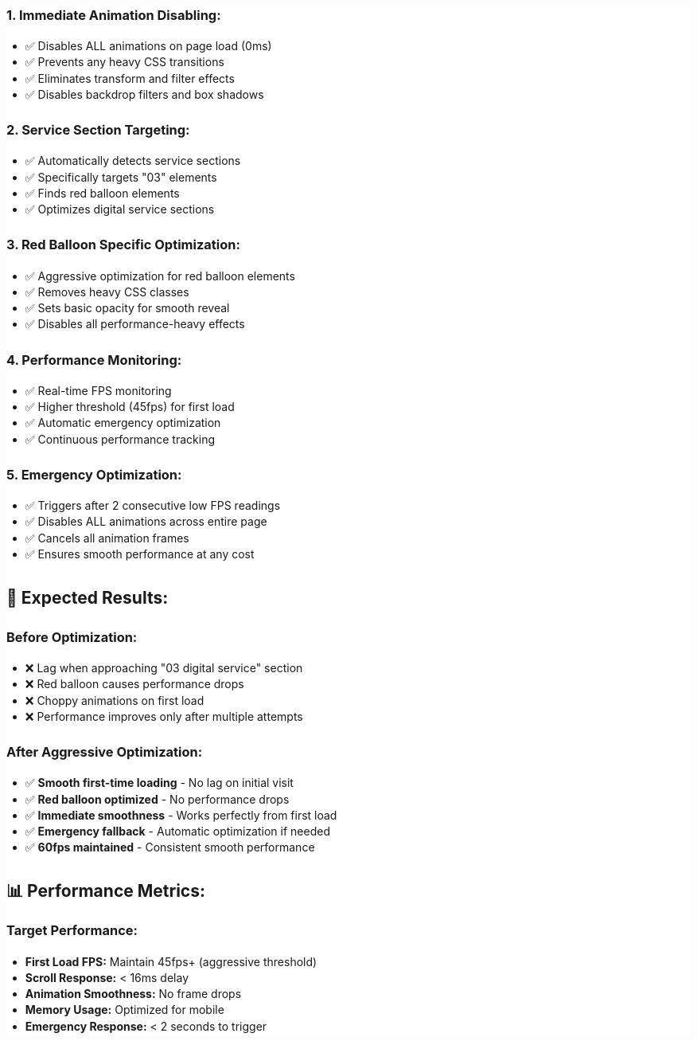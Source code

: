### **1. Immediate Animation Disabling:**
- ✅ Disables ALL animations on page load (0ms)
- ✅ Prevents any heavy CSS transitions
- ✅ Eliminates transform and filter effects
- ✅ Disables backdrop filters and box shadows

### **2. Service Section Targeting:**
- ✅ Automatically detects service sections
- ✅ Specifically targets "03" elements
- ✅ Finds red balloon elements
- ✅ Optimizes digital service sections

### **3. Red Balloon Specific Optimization:**
- ✅ Aggressive optimization for red balloon elements
- ✅ Removes heavy CSS classes
- ✅ Sets basic opacity for smooth reveal
- ✅ Disables all performance-heavy effects

### **4. Performance Monitoring:**
- ✅ Real-time FPS monitoring
- ✅ Higher threshold (45fps) for first load
- ✅ Automatic emergency optimization
- ✅ Continuous performance tracking

### **5. Emergency Optimization:**
- ✅ Triggers after 2 consecutive low FPS readings
- ✅ Disables ALL animations across entire page
- ✅ Cancels all animation frames
- ✅ Ensures smooth performance at any cost

## 🚀 **Expected Results:**

### **Before Optimization:**
- ❌ Lag when approaching "03 digital service" section
- ❌ Red balloon causes performance drops
- ❌ Choppy animations on first load
- ❌ Performance improves only after multiple attempts

### **After Aggressive Optimization:**
- ✅ **Smooth first-time loading** - No lag on initial visit
- ✅ **Red balloon optimized** - No performance drops
- ✅ **Immediate smoothness** - Works perfectly from first load
- ✅ **Emergency fallback** - Automatic optimization if needed
- ✅ **60fps maintained** - Consistent smooth performance

## 📊 **Performance Metrics:**

### **Target Performance:**
- **First Load FPS:** Maintain 45fps+ (aggressive threshold)
- **Scroll Response:** < 16ms delay
- **Animation Smoothness:** No frame drops
- **Memory Usage:** Optimized for mobile
- **Emergency Response:** < 2 seconds to trigger
